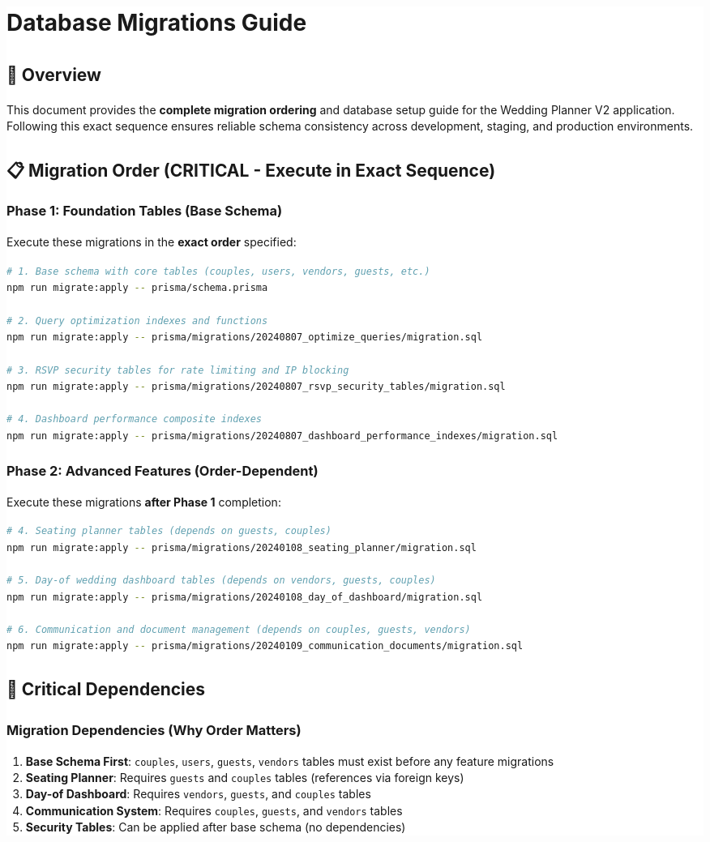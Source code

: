 # Database Migrations Guide

## 🎯 Overview

This document provides the **complete migration ordering** and database setup guide for the Wedding Planner V2 application. Following this exact sequence ensures reliable schema consistency across development, staging, and production environments.

## 📋 Migration Order (CRITICAL - Execute in Exact Sequence)

### Phase 1: Foundation Tables (Base Schema)
Execute these migrations in the **exact order** specified:

```bash
# 1. Base schema with core tables (couples, users, vendors, guests, etc.)
npm run migrate:apply -- prisma/schema.prisma

# 2. Query optimization indexes and functions
npm run migrate:apply -- prisma/migrations/20240807_optimize_queries/migration.sql

# 3. RSVP security tables for rate limiting and IP blocking
npm run migrate:apply -- prisma/migrations/20240807_rsvp_security_tables/migration.sql

# 4. Dashboard performance composite indexes  
npm run migrate:apply -- prisma/migrations/20240807_dashboard_performance_indexes/migration.sql
```

### Phase 2: Advanced Features (Order-Dependent)
Execute these migrations **after Phase 1** completion:

```bash
# 4. Seating planner tables (depends on guests, couples)
npm run migrate:apply -- prisma/migrations/20240108_seating_planner/migration.sql

# 5. Day-of wedding dashboard tables (depends on vendors, guests, couples)
npm run migrate:apply -- prisma/migrations/20240108_day_of_dashboard/migration.sql

# 6. Communication and document management (depends on couples, guests, vendors)
npm run migrate:apply -- prisma/migrations/20240109_communication_documents/migration.sql
```

## 🚨 Critical Dependencies

### Migration Dependencies (Why Order Matters)

1. **Base Schema First**: `couples`, `users`, `guests`, `vendors` tables must exist before any feature migrations
2. **Seating Planner**: Requires `guests` and `couples` tables (references via foreign keys)
3. **Day-of Dashboard**: Requires `vendors`, `guests`, and `couples` tables
4. **Communication System**: Requires `couples`, `guests`, and `vendors` tables
5. **Security Tables**: Can be applied after base schema (no dependencies)
